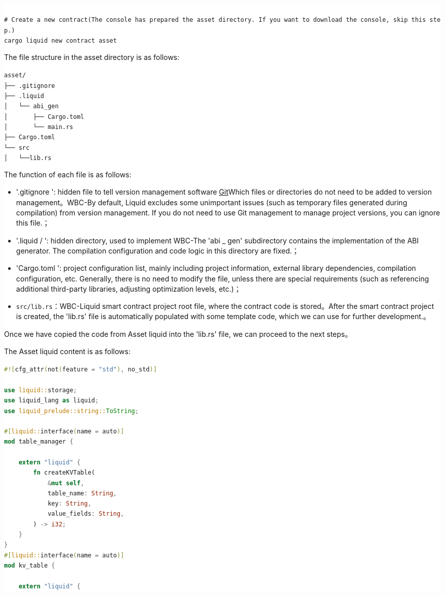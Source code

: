 ```shell

# Create a new contract(The console has prepared the asset directory. If you want to download the console, skip this step.)
cargo liquid new contract asset
```

The file structure in the asset directory is as follows:

```shell
asset/
├── .gitignore
├── .liquid
│   └── abi_gen
│       ├── Cargo.toml
│       └── main.rs
├── Cargo.toml
└── src
│   └──lib.rs
```

The function of each file is as follows:

- '.gitignore ': hidden file to tell version management software [Git](https://git-scm.com/)Which files or directories do not need to be added to version management。WBC-By default, Liquid excludes some unimportant issues (such as temporary files generated during compilation) from version management. If you do not need to use Git management to manage project versions, you can ignore this file.；

- '.liquid / ': hidden directory, used to implement WBC-The 'abi _ gen' subdirectory contains the implementation of the ABI generator. The compilation configuration and code logic in this directory are fixed.；

- 'Cargo.toml ': project configuration list, mainly including project information, external library dependencies, compilation configuration, etc. Generally, there is no need to modify the file, unless there are special requirements (such as referencing additional third-party libraries, adjusting optimization levels, etc.)；

- `src/lib.rs`：WBC-Liquid smart contract project root file, where the contract code is stored。After the smart contract project is created, the 'lib.rs' file is automatically populated with some template code, which we can use for further development.。

Once we have copied the code from Asset liquid into the 'lib.rs' file, we can proceed to the next steps。

The Asset liquid content is as follows:

```rust
#![cfg_attr(not(feature = "std"), no_std)]

use liquid::storage;
use liquid_lang as liquid;
use liquid_prelude::string::ToString;

#[liquid::interface(name = auto)]
mod table_manager {

    extern "liquid" {
        fn createKVTable(
            &mut self,
            table_name: String,
            key: String,
            value_fields: String,
        ) -> i32;
    }
}
#[liquid::interface(name = auto)]
mod kv_table {

    extern "liquid" {
```